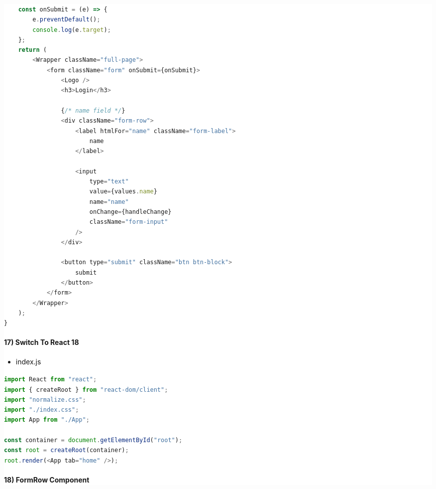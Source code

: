 ```js
    const onSubmit = (e) => {
        e.preventDefault();
        console.log(e.target);
    };
    return (
        <Wrapper className="full-page">
            <form className="form" onSubmit={onSubmit}>
                <Logo />
                <h3>Login</h3>

                {/* name field */}
                <div className="form-row">
                    <label htmlFor="name" className="form-label">
                        name
                    </label>

                    <input
                        type="text"
                        value={values.name}
                        name="name"
                        onChange={handleChange}
                        className="form-input"
                    />
                </div>

                <button type="submit" className="btn btn-block">
                    submit
                </button>
            </form>
        </Wrapper>
    );
}
```

#### 17) Switch To React 18

-   index.js

```js
import React from "react";
import { createRoot } from "react-dom/client";
import "normalize.css";
import "./index.css";
import App from "./App";

const container = document.getElementById("root");
const root = createRoot(container);
root.render(<App tab="home" />);
```

#### 18) FormRow Component
